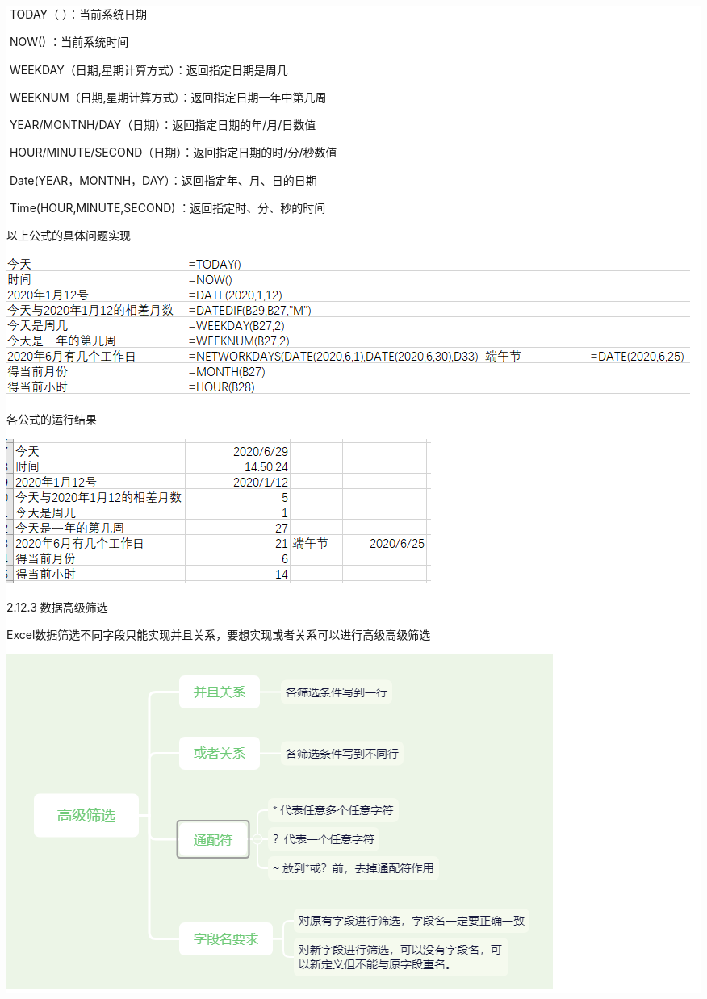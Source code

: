 ​    TODAY（ ）：当前系统日期   

​    NOW() ：当前系统时间

​    WEEKDAY（日期,星期计算方式）：返回指定日期是周几

​    WEEKNUM（日期,星期计算方式）：返回指定日期一年中第几周

​    YEAR/MONTNH/DAY（日期）：返回指定日期的年/月/日数值

​    HOUR/MINUTE/SECOND（日期）：返回指定日期的时/分/秒数值

​    Date(YEAR，MONTNH，DAY）：返回指定年、月、日的日期

​    Time(HOUR,MINUTE,SECOND) ：返回指定时、分、秒的时间

以上公式的具体问题实现

![](图片/2.12/2.png)

各公式的运行结果

![](图片/2.12/3.png)

2.12.3 数据高级筛选

  Excel数据筛选不同字段只能实现并且关系，要想实现或者关系可以进行高级高级筛选

![](图片/2.12/4.png)
